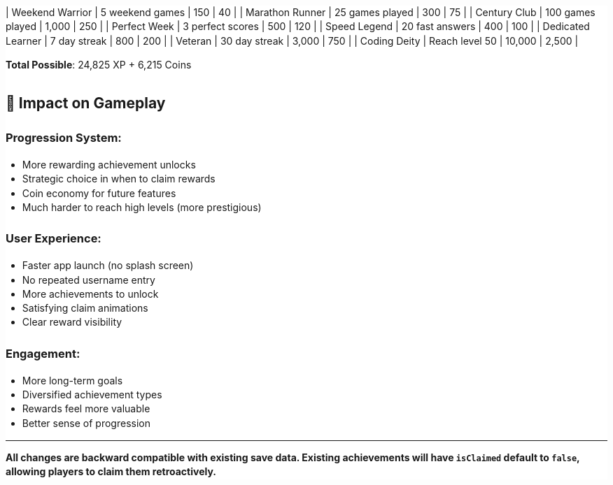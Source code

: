 | Weekend Warrior | 5 weekend games | 150 | 40 |
| Marathon Runner | 25 games played | 300 | 75 |
| Century Club | 100 games played | 1,000 | 250 |
| Perfect Week | 3 perfect scores | 500 | 120 |
| Speed Legend | 20 fast answers | 400 | 100 |
| Dedicated Learner | 7 day streak | 800 | 200 |
| Veteran | 30 day streak | 3,000 | 750 |
| Coding Deity | Reach level 50 | 10,000 | 2,500 |

**Total Possible**: 24,825 XP + 6,215 Coins

## 🎯 Impact on Gameplay

### Progression System:
- More rewarding achievement unlocks
- Strategic choice in when to claim rewards
- Coin economy for future features
- Much harder to reach high levels (more prestigious)

### User Experience:
- Faster app launch (no splash screen)
- No repeated username entry
- More achievements to unlock
- Satisfying claim animations
- Clear reward visibility

### Engagement:
- More long-term goals
- Diversified achievement types
- Rewards feel more valuable
- Better sense of progression

---

**All changes are backward compatible with existing save data. Existing achievements will have `isClaimed` default to `false`, allowing players to claim them retroactively.**
